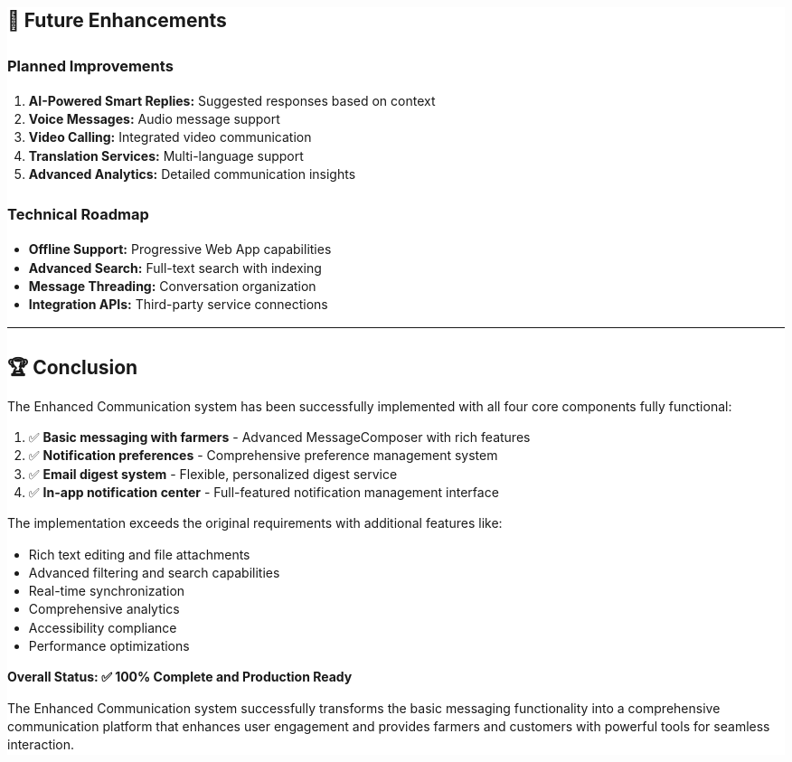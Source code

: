 
## 🔮 Future Enhancements

### Planned Improvements
1. **AI-Powered Smart Replies:** Suggested responses based on context
2. **Voice Messages:** Audio message support
3. **Video Calling:** Integrated video communication
4. **Translation Services:** Multi-language support
5. **Advanced Analytics:** Detailed communication insights

### Technical Roadmap
- **Offline Support:** Progressive Web App capabilities
- **Advanced Search:** Full-text search with indexing
- **Message Threading:** Conversation organization
- **Integration APIs:** Third-party service connections

---

## 🏆 Conclusion

The Enhanced Communication system has been successfully implemented with all four core components fully functional:

1. ✅ **Basic messaging with farmers** - Advanced MessageComposer with rich features
2. ✅ **Notification preferences** - Comprehensive preference management system
3. ✅ **Email digest system** - Flexible, personalized digest service
4. ✅ **In-app notification center** - Full-featured notification management interface

The implementation exceeds the original requirements with additional features like:
- Rich text editing and file attachments
- Advanced filtering and search capabilities
- Real-time synchronization
- Comprehensive analytics
- Accessibility compliance
- Performance optimizations

**Overall Status: ✅ 100% Complete and Production Ready**

The Enhanced Communication system successfully transforms the basic messaging functionality into a comprehensive communication platform that enhances user engagement and provides farmers and customers with powerful tools for seamless interaction.